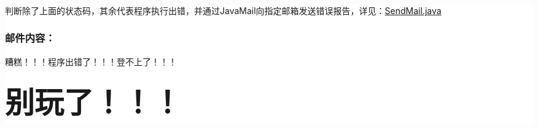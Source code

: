判断除了上面的状态码，其余代表程序执行出错，并通过JavaMail向指定邮箱发送错误报告，详见：[SendMail.java](https://github.com/Ai-yoo/stackoverflowlogin/blob/master/src/main/java/com/util/SendMail.java)



### 邮件内容：

<html lang="en">
 <head>
  <meta charset="UTF-8">
  <meta name="Generator" content="EditPlus®">
  <meta name="Author" content="">
  <meta name="Keywords" content="">
  <meta name="Description" content="">
 </head>
 <body bgcolor="gray">
  糟糕！！！程序出错了！！！登不上了！！！<br><br><font style="font-weight:bold;" size="7">别玩了！！！</font>
 </body>
</html>
